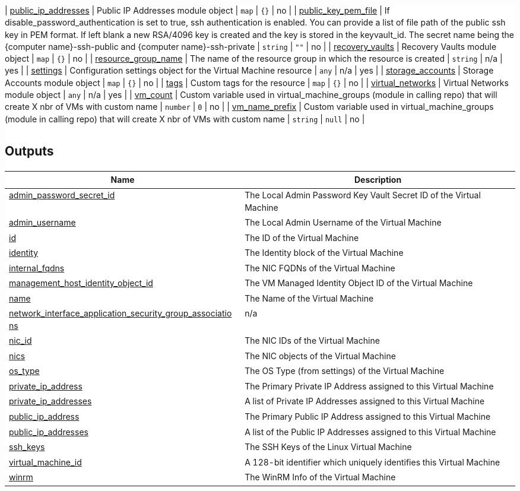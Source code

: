 | <a name="input_public_ip_addresses"></a> [public\_ip\_addresses](#input\_public\_ip\_addresses) | Public IP Addresses module object | `map` | `{}` | no |
| <a name="input_public_key_pem_file"></a> [public\_key\_pem\_file](#input\_public\_key\_pem\_file) | If disable\_password\_authentication is set to true, ssh authentication is enabled. You can provide a list of file path of the public ssh key in PEM format. If left blank a new RSA/4096 key is created and the key is stored in the keyvault\_id. The secret name being the {computer name}-ssh-public and {computer name}-ssh-private | `string` | `""` | no |
| <a name="input_recovery_vaults"></a> [recovery\_vaults](#input\_recovery\_vaults) | Recovery Vaults module object | `map` | `{}` | no |
| <a name="input_resource_group_name"></a> [resource\_group\_name](#input\_resource\_group\_name) | The name of the resource group in which the resource is created | `string` | n/a | yes |
| <a name="input_settings"></a> [settings](#input\_settings) | Configuration settings object for the Virtual Machine resource | `any` | n/a | yes |
| <a name="input_storage_accounts"></a> [storage\_accounts](#input\_storage\_accounts) | Storage Accounts module object | `map` | `{}` | no |
| <a name="input_tags"></a> [tags](#input\_tags) | Custom tags for the resource | `map` | `{}` | no |
| <a name="input_virtual_networks"></a> [virtual\_networks](#input\_virtual\_networks) | Virtual Networks module object | `any` | n/a | yes |
| <a name="input_vm_count"></a> [vm\_count](#input\_vm\_count) | Custom variable used in virtual\_machine\_groups (module in calling repo) that will create X nbr of VMs with custom name | `number` | `0` | no |
| <a name="input_vm_name_prefix"></a> [vm\_name\_prefix](#input\_vm\_name\_prefix) | Custom variable used in virtual\_machine\_groups (module in calling repo) that will create X nbr of VMs with custom name | `string` | `null` | no |

## Outputs

| Name | Description |
|------|-------------|
| <a name="output_admin_password_secret_id"></a> [admin\_password\_secret\_id](#output\_admin\_password\_secret\_id) | The Local Admin Password Key Vault Secret ID of the Virtual Machine |
| <a name="output_admin_username"></a> [admin\_username](#output\_admin\_username) | The Local Admin Username of the Virtual Machine |
| <a name="output_id"></a> [id](#output\_id) | The ID of the Virtual Machine |
| <a name="output_identity"></a> [identity](#output\_identity) | The Identity block of the Virtual Machine |
| <a name="output_internal_fqdns"></a> [internal\_fqdns](#output\_internal\_fqdns) | The NIC FQDNs of the Virtual Machine |
| <a name="output_management_host_identity_object_id"></a> [management\_host\_identity\_object\_id](#output\_management\_host\_identity\_object\_id) | The VM Managed Identity Object ID of the Virtual Machine |
| <a name="output_name"></a> [name](#output\_name) | The Name of the Virtual Machine |
| <a name="output_network_interface_application_security_group_associations"></a> [network\_interface\_application\_security\_group\_associations](#output\_network\_interface\_application\_security\_group\_associations) | n/a |
| <a name="output_nic_id"></a> [nic\_id](#output\_nic\_id) | The NIC IDs of the Virtual Machine |
| <a name="output_nics"></a> [nics](#output\_nics) | The NIC objects of the Virtual Machine |
| <a name="output_os_type"></a> [os\_type](#output\_os\_type) | The OS Type (from settings) of the Virtual Machine |
| <a name="output_private_ip_address"></a> [private\_ip\_address](#output\_private\_ip\_address) | The Primary Private IP Address assigned to this Virtual Machine |
| <a name="output_private_ip_addresses"></a> [private\_ip\_addresses](#output\_private\_ip\_addresses) | A list of Private IP Addresses assigned to this Virtual Machine |
| <a name="output_public_ip_address"></a> [public\_ip\_address](#output\_public\_ip\_address) | The Primary Public IP Address assigned to this Virtual Machine |
| <a name="output_public_ip_addresses"></a> [public\_ip\_addresses](#output\_public\_ip\_addresses) | A list of the Public IP Addresses assigned to this Virtual Machine |
| <a name="output_ssh_keys"></a> [ssh\_keys](#output\_ssh\_keys) | The SSH Keys of the Linux Virtual Machine |
| <a name="output_virtual_machine_id"></a> [virtual\_machine\_id](#output\_virtual\_machine\_id) | A 128-bit identifier which uniquely identifies this Virtual Machine |
| <a name="output_winrm"></a> [winrm](#output\_winrm) | The WinRM Info of the Virtual Machine |
